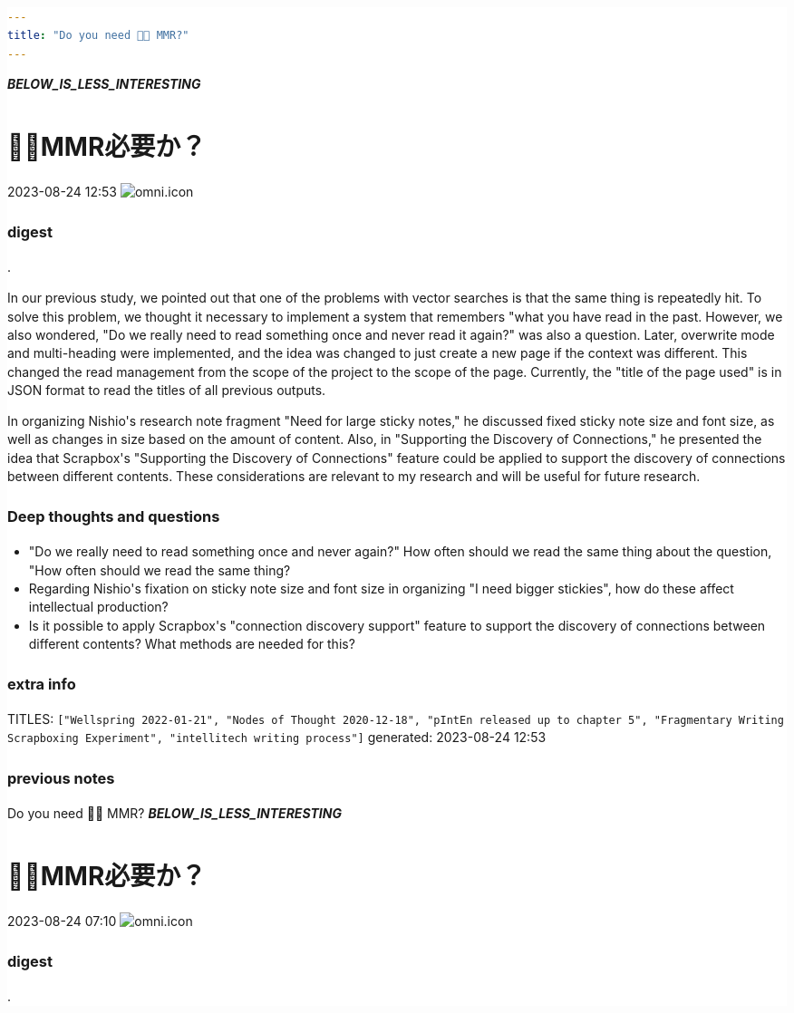 ```yaml
---
title: "Do you need 🤖🔁 MMR?"
---
```


___BELOW_IS_LESS_INTERESTING___
# 🤖🔁MMR必要か？
 2023-08-24 12:53 <img src='https://scrapbox.io/api/pages/nishio-en/omni/icon' alt='omni.icon' height="19.5"/>
### digest
.

In our previous study, we pointed out that one of the problems with vector searches is that the same thing is repeatedly hit. To solve this problem, we thought it necessary to implement a system that remembers "what you have read in the past. However, we also wondered, "Do we really need to read something once and never read it again?" was also a question. Later, overwrite mode and multi-heading were implemented, and the idea was changed to just create a new page if the context was different. This changed the read management from the scope of the project to the scope of the page. Currently, the "title of the page used" is in JSON format to read the titles of all previous outputs.

In organizing Nishio's research note fragment "Need for large sticky notes," he discussed fixed sticky note size and font size, as well as changes in size based on the amount of content. Also, in "Supporting the Discovery of Connections," he presented the idea that Scrapbox's "Supporting the Discovery of Connections" feature could be applied to support the discovery of connections between different contents. These considerations are relevant to my research and will be useful for future research.

### Deep thoughts and questions

- "Do we really need to read something once and never again?" How often should we read the same thing about the question, "How often should we read the same thing?
- Regarding Nishio's fixation on sticky note size and font size in organizing "I need bigger stickies", how do these affect intellectual production?
- Is it possible to apply Scrapbox's "connection discovery support" feature to support the discovery of connections between different contents? What methods are needed for this?

### extra info
TITLES: `["Wellspring 2022-01-21", "Nodes of Thought 2020-12-18", "pIntEn released up to chapter 5", "Fragmentary Writing Scrapboxing Experiment", "intellitech writing process"]`
generated: 2023-08-24 12:53
### previous notes
Do you need 🤖🔁 MMR?
___BELOW_IS_LESS_INTERESTING___
# 🤖🔁MMR必要か？
 2023-08-24 07:10 <img src='https://scrapbox.io/api/pages/nishio-en/omni/icon' alt='omni.icon' height="19.5"/>
### digest
.
